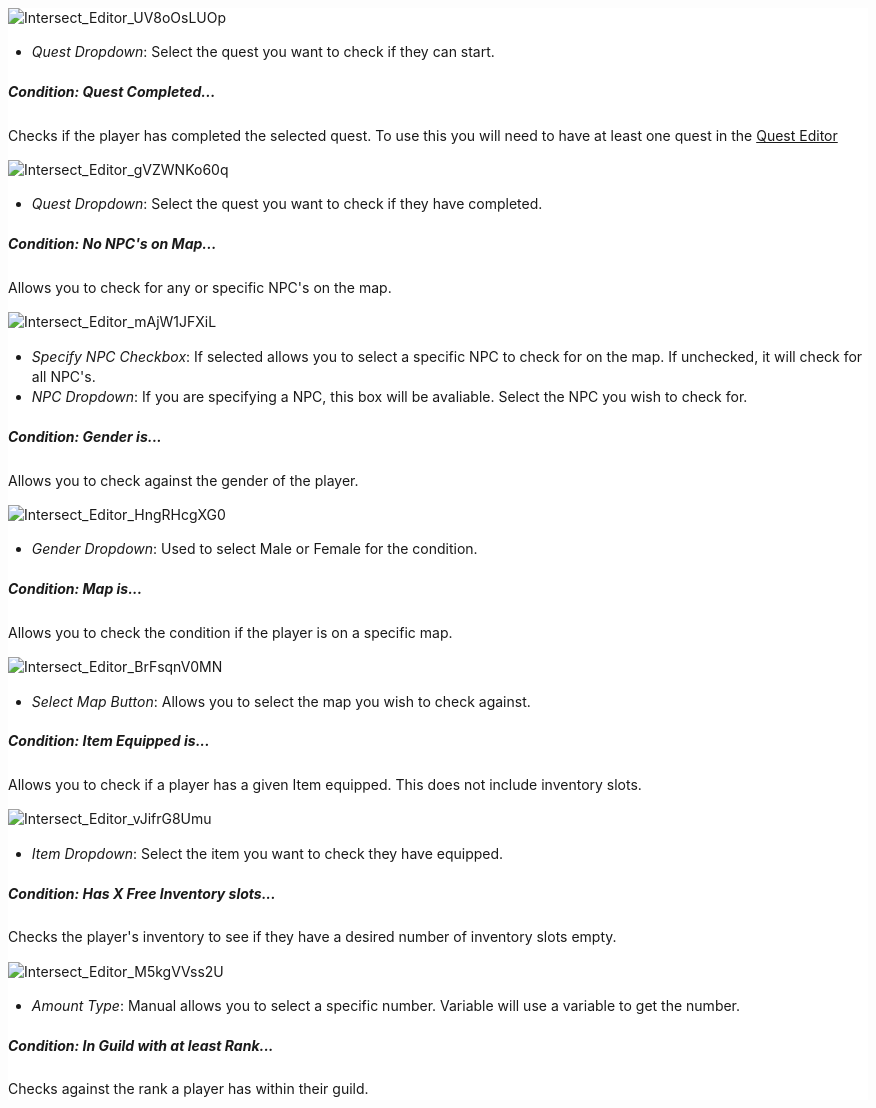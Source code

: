 ![Intersect_Editor_UV8oOsLUOp](https://github.com/PyroTech03/Intersect-Documentation/assets/13249558/d2ff9693-8054-4f85-a2c8-ebca818d8ff4)

- *Quest Dropdown*: Select the quest you want to check if they can start.

##### Condition: Quest Completed...
Checks if the player has completed the selected quest. To use this you will need to have at least one quest in the [Quest Editor](../design/quests.md)

![Intersect_Editor_gVZWNKo60q](https://github.com/PyroTech03/Intersect-Documentation/assets/13249558/4f5d0ed6-6bb0-463d-b664-bb64e63768f8)

- *Quest Dropdown*: Select the quest you want to check if they have completed.

##### Condition: No NPC's on Map...
Allows you to check for any or specific NPC's on the map.

![Intersect_Editor_mAjW1JFXiL](https://github.com/PyroTech03/Intersect-Documentation/assets/13249558/ff06dfa9-cd33-485b-8298-db028efb692d)

- *Specify NPC Checkbox*: If selected allows you to select a specific NPC to check for on the map. If unchecked, it will check for all NPC's.
- *NPC Dropdown*: If you are specifying a NPC, this box will be avaliable.  Select the NPC you wish to check for.

##### Condition: Gender is...
Allows you to check against the gender of the player.

![Intersect_Editor_HngRHcgXG0](https://github.com/PyroTech03/Intersect-Documentation/assets/13249558/0485b96a-5356-4a7a-b0d3-51164e3cded1)

- *Gender Dropdown*: Used to select Male or Female for the condition.

##### Condition: Map is...
Allows you to check the condition if the player is on a specific map.

![Intersect_Editor_BrFsqnV0MN](https://github.com/PyroTech03/Intersect-Documentation/assets/13249558/0bebff3c-662a-4104-9dd8-039fbc2fbe88)

- *Select Map Button*: Allows you to select the map you wish to check against.
  
##### Condition: Item Equipped is...
Allows you to check if a player has a given Item equipped.  This does not include inventory slots.

![Intersect_Editor_vJifrG8Umu](https://github.com/PyroTech03/Intersect-Documentation/assets/13249558/ea04ba2b-8025-4d7b-af71-41b792c18edf)

- *Item Dropdown*: Select the item you want to check they have equipped.

##### Condition: Has X Free Inventory slots...
Checks the player's inventory to see if they have a desired number of inventory slots empty.

![Intersect_Editor_M5kgVVss2U](https://github.com/PyroTech03/Intersect-Documentation/assets/13249558/95ec73a9-9640-4092-99e6-cafeb7954999)

- *Amount Type*: Manual allows you to select a specific number.  Variable will use a variable to get the number.

##### Condition: In Guild with at least Rank...
Checks against the rank a player has within their guild.

